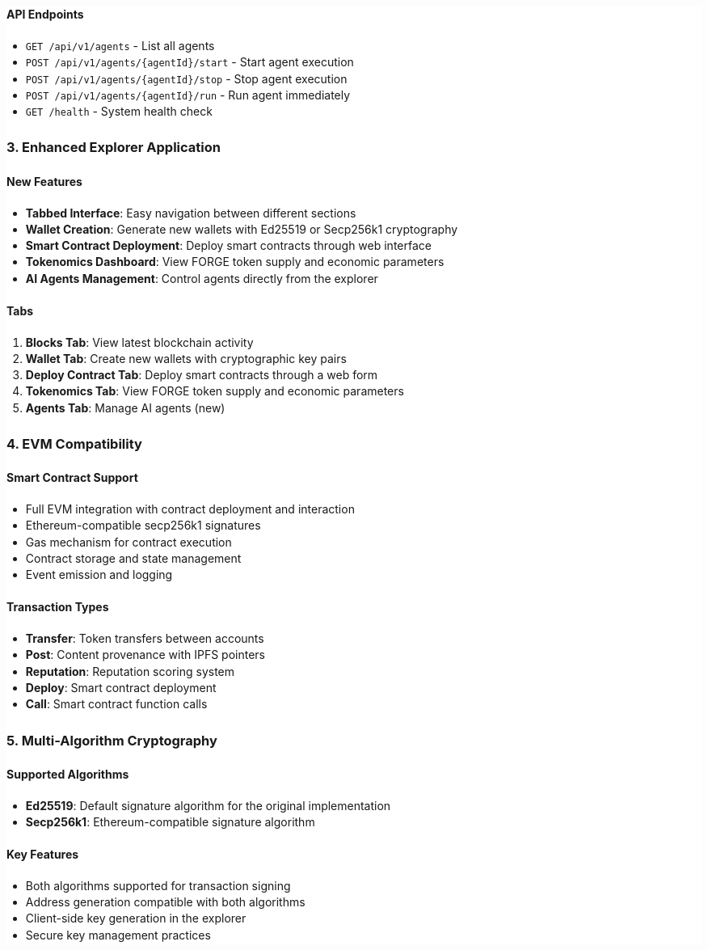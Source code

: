 #### API Endpoints
- `GET /api/v1/agents` - List all agents
- `POST /api/v1/agents/{agentId}/start` - Start agent execution
- `POST /api/v1/agents/{agentId}/stop` - Stop agent execution
- `POST /api/v1/agents/{agentId}/run` - Run agent immediately
- `GET /health` - System health check

### 3. Enhanced Explorer Application

#### New Features
- **Tabbed Interface**: Easy navigation between different sections
- **Wallet Creation**: Generate new wallets with Ed25519 or Secp256k1 cryptography
- **Smart Contract Deployment**: Deploy smart contracts through web interface
- **Tokenomics Dashboard**: View FORGE token supply and economic parameters
- **AI Agents Management**: Control agents directly from the explorer

#### Tabs
1. **Blocks Tab**: View latest blockchain activity
2. **Wallet Tab**: Create new wallets with cryptographic key pairs
3. **Deploy Contract Tab**: Deploy smart contracts through a web form
4. **Tokenomics Tab**: View FORGE token supply and economic parameters
5. **Agents Tab**: Manage AI agents (new)

### 4. EVM Compatibility

#### Smart Contract Support
- Full EVM integration with contract deployment and interaction
- Ethereum-compatible secp256k1 signatures
- Gas mechanism for contract execution
- Contract storage and state management
- Event emission and logging

#### Transaction Types
- **Transfer**: Token transfers between accounts
- **Post**: Content provenance with IPFS pointers
- **Reputation**: Reputation scoring system
- **Deploy**: Smart contract deployment
- **Call**: Smart contract function calls

### 5. Multi-Algorithm Cryptography

#### Supported Algorithms
- **Ed25519**: Default signature algorithm for the original implementation
- **Secp256k1**: Ethereum-compatible signature algorithm

#### Key Features
- Both algorithms supported for transaction signing
- Address generation compatible with both algorithms
- Client-side key generation in the explorer
- Secure key management practices
